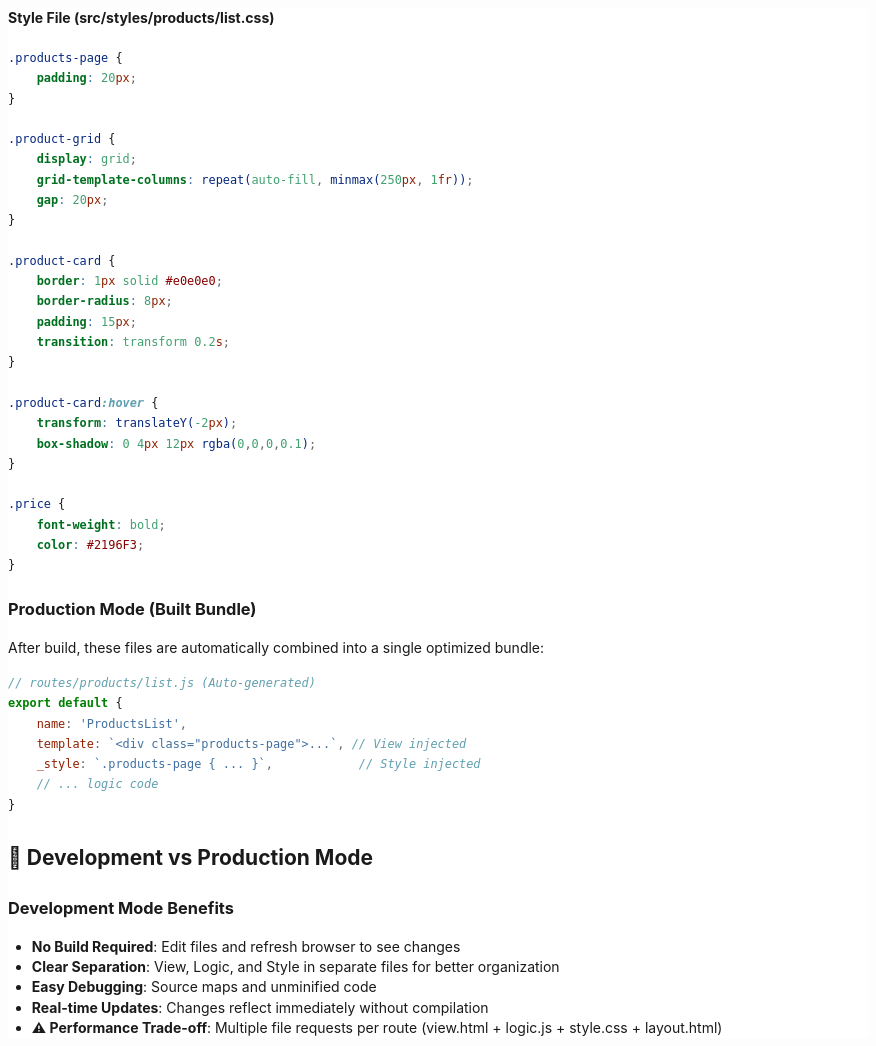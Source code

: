 ```javascript
```

#### Style File (src/styles/products/list.css)
```css
.products-page {
    padding: 20px;
}

.product-grid {
    display: grid;
    grid-template-columns: repeat(auto-fill, minmax(250px, 1fr));
    gap: 20px;
}

.product-card {
    border: 1px solid #e0e0e0;
    border-radius: 8px;
    padding: 15px;
    transition: transform 0.2s;
}

.product-card:hover {
    transform: translateY(-2px);
    box-shadow: 0 4px 12px rgba(0,0,0,0.1);
}

.price {
    font-weight: bold;
    color: #2196F3;
}
```

### Production Mode (Built Bundle)

After build, these files are automatically combined into a single optimized bundle:

```javascript
// routes/products/list.js (Auto-generated)
export default {
    name: 'ProductsList',
    template: `<div class="products-page">...`, // View injected
    _style: `.products-page { ... }`,            // Style injected
    // ... logic code
}
```

## 🔄 Development vs Production Mode

### Development Mode Benefits
- **No Build Required**: Edit files and refresh browser to see changes
- **Clear Separation**: View, Logic, and Style in separate files for better organization
- **Easy Debugging**: Source maps and unminified code
- **Real-time Updates**: Changes reflect immediately without compilation
- **⚠️ Performance Trade-off**: Multiple file requests per route (view.html + logic.js + style.css + layout.html)
